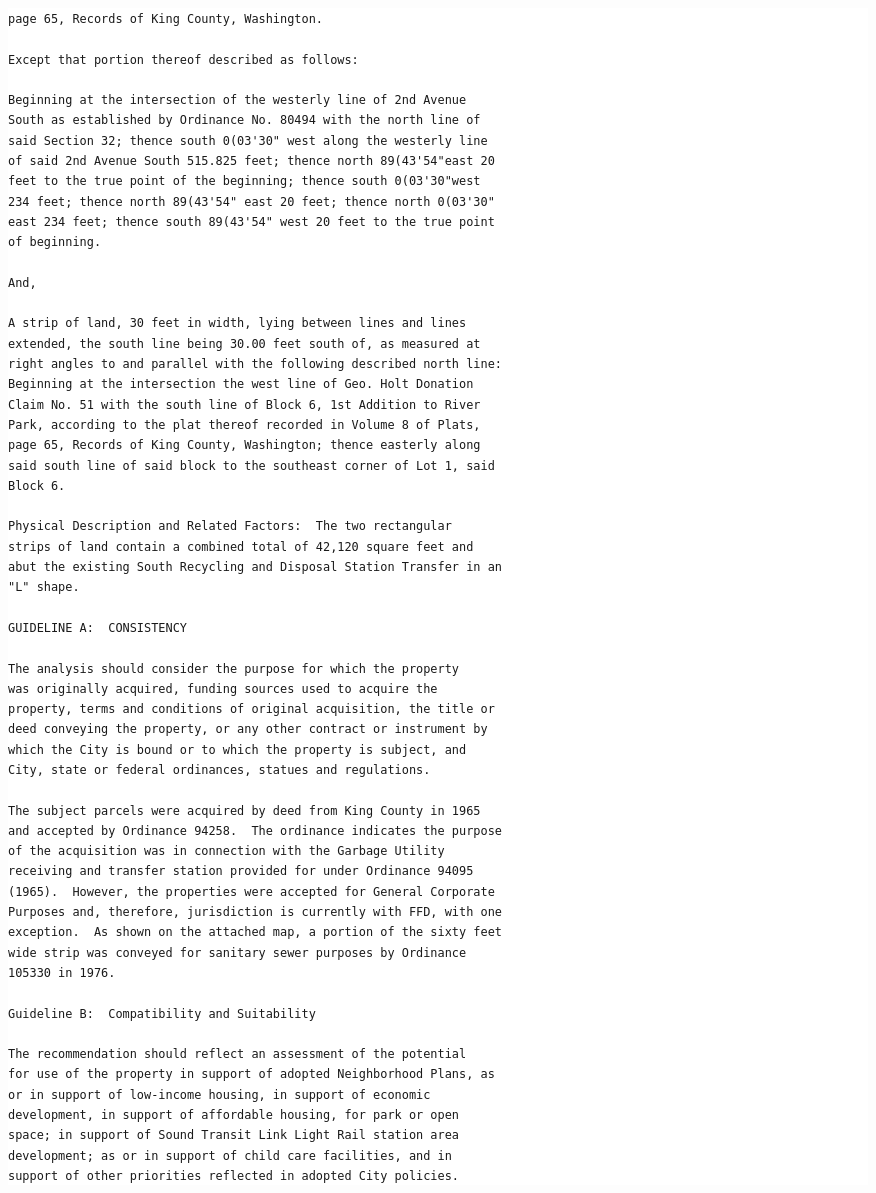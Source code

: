     page 65, Records of King County, Washington.  
  
    Except that portion thereof described as follows:  
  
    Beginning at the intersection of the westerly line of 2nd Avenue  
    South as established by Ordinance No. 80494 with the north line of  
    said Section 32; thence south 0(03'30" west along the westerly line  
    of said 2nd Avenue South 515.825 feet; thence north 89(43'54"east 20  
    feet to the true point of the beginning; thence south 0(03'30"west  
    234 feet; thence north 89(43'54" east 20 feet; thence north 0(03'30"  
    east 234 feet; thence south 89(43'54" west 20 feet to the true point  
    of beginning.  
  
    And,  
  
    A strip of land, 30 feet in width, lying between lines and lines  
    extended, the south line being 30.00 feet south of, as measured at  
    right angles to and parallel with the following described north line:  
    Beginning at the intersection the west line of Geo. Holt Donation  
    Claim No. 51 with the south line of Block 6, 1st Addition to River  
    Park, according to the plat thereof recorded in Volume 8 of Plats,  
    page 65, Records of King County, Washington; thence easterly along  
    said south line of said block to the southeast corner of Lot 1, said  
    Block 6.  
  
    Physical Description and Related Factors:  The two rectangular  
    strips of land contain a combined total of 42,120 square feet and  
    abut the existing South Recycling and Disposal Station Transfer in an  
    "L" shape.  
  
    GUIDELINE A:  CONSISTENCY  
  
    The analysis should consider the purpose for which the property  
    was originally acquired, funding sources used to acquire the  
    property, terms and conditions of original acquisition, the title or  
    deed conveying the property, or any other contract or instrument by  
    which the City is bound or to which the property is subject, and  
    City, state or federal ordinances, statues and regulations.  
  
    The subject parcels were acquired by deed from King County in 1965  
    and accepted by Ordinance 94258.  The ordinance indicates the purpose  
    of the acquisition was in connection with the Garbage Utility  
    receiving and transfer station provided for under Ordinance 94095  
    (1965).  However, the properties were accepted for General Corporate  
    Purposes and, therefore, jurisdiction is currently with FFD, with one  
    exception.  As shown on the attached map, a portion of the sixty feet  
    wide strip was conveyed for sanitary sewer purposes by Ordinance  
    105330 in 1976.  
  
    Guideline B:  Compatibility and Suitability  
  
    The recommendation should reflect an assessment of the potential  
    for use of the property in support of adopted Neighborhood Plans, as  
    or in support of low-income housing, in support of economic  
    development, in support of affordable housing, for park or open  
    space; in support of Sound Transit Link Light Rail station area  
    development; as or in support of child care facilities, and in  
    support of other priorities reflected in adopted City policies.  
  